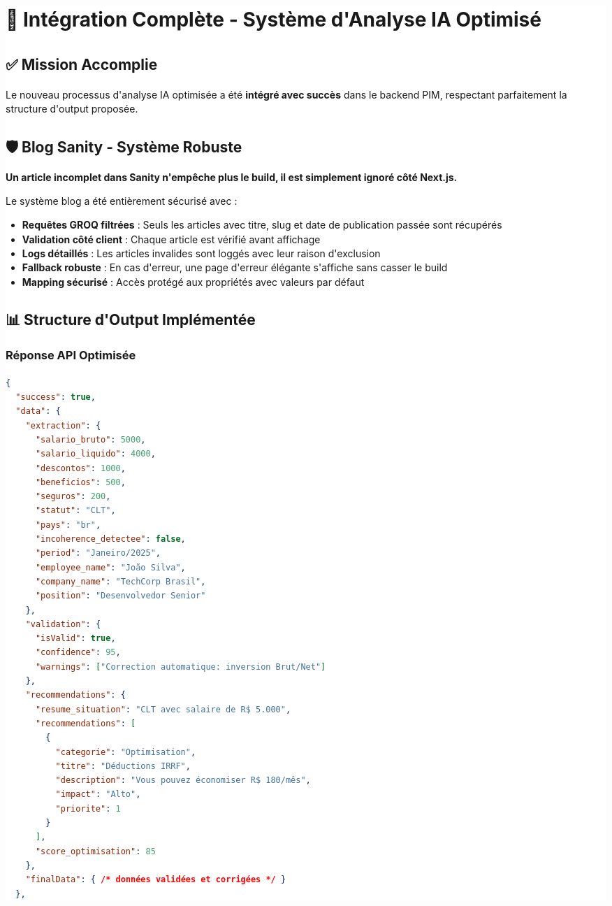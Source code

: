 # 🚀 Intégration Complète - Système d'Analyse IA Optimisé

## ✅ Mission Accomplie

Le nouveau processus d'analyse IA optimisée a été **intégré avec succès** dans le backend PIM, respectant parfaitement la structure d'output proposée.

## 🛡️ Blog Sanity - Système Robuste

**Un article incomplet dans Sanity n'empêche plus le build, il est simplement ignoré côté Next.js.**

Le système blog a été entièrement sécurisé avec :
- **Requêtes GROQ filtrées** : Seuls les articles avec titre, slug et date de publication passée sont récupérés
- **Validation côté client** : Chaque article est vérifié avant affichage
- **Logs détaillés** : Les articles invalides sont loggés avec leur raison d'exclusion
- **Fallback robuste** : En cas d'erreur, une page d'erreur élégante s'affiche sans casser le build
- **Mapping sécurisé** : Accès protégé aux propriétés avec valeurs par défaut

## 📊 Structure d'Output Implémentée

### Réponse API Optimisée
```json
{
  "success": true,
  "data": {
    "extraction": {
      "salario_bruto": 5000,
      "salario_liquido": 4000,
      "descontos": 1000,
      "beneficios": 500,
      "seguros": 200,
      "statut": "CLT",
      "pays": "br",
      "incoherence_detectee": false,
      "period": "Janeiro/2025",
      "employee_name": "João Silva",
      "company_name": "TechCorp Brasil",
      "position": "Desenvolvedor Senior"
    },
    "validation": {
      "isValid": true,
      "confidence": 95,
      "warnings": ["Correction automatique: inversion Brut/Net"]
    },
    "recommendations": {
      "resume_situation": "CLT avec salaire de R$ 5.000",
      "recommendations": [
        {
          "categorie": "Optimisation",
          "titre": "Déductions IRRF",
          "description": "Vous pouvez économiser R$ 180/mês",
          "impact": "Alto",
          "priorite": 1
        }
      ],
      "score_optimisation": 85
    },
    "finalData": { /* données validées et corrigées */ }
  },
```